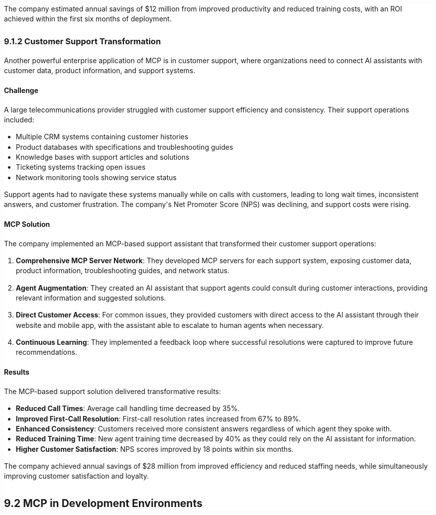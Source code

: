 The company estimated annual savings of $12 million from improved productivity and reduced training costs, with an ROI achieved within the first six months of deployment.

### 9.1.2 Customer Support Transformation

Another powerful enterprise application of MCP is in customer support, where organizations need to connect AI assistants with customer data, product information, and support systems.

#### Challenge

A large telecommunications provider struggled with customer support efficiency and consistency. Their support operations included:

- Multiple CRM systems containing customer histories
- Product databases with specifications and troubleshooting guides
- Knowledge bases with support articles and solutions
- Ticketing systems tracking open issues
- Network monitoring tools showing service status

Support agents had to navigate these systems manually while on calls with customers, leading to long wait times, inconsistent answers, and customer frustration. The company's Net Promoter Score (NPS) was declining, and support costs were rising.

#### MCP Solution

The company implemented an MCP-based support assistant that transformed their customer support operations:

1. **Comprehensive MCP Server Network**: They developed MCP servers for each support system, exposing customer data, product information, troubleshooting guides, and network status.

2. **Agent Augmentation**: They created an AI assistant that support agents could consult during customer interactions, providing relevant information and suggested solutions.

3. **Direct Customer Access**: For common issues, they provided customers with direct access to the AI assistant through their website and mobile app, with the assistant able to escalate to human agents when necessary.

4. **Continuous Learning**: They implemented a feedback loop where successful resolutions were captured to improve future recommendations.

#### Results

The MCP-based support solution delivered transformative results:

- **Reduced Call Times**: Average call handling time decreased by 35%.
- **Improved First-Call Resolution**: First-call resolution rates increased from 67% to 89%.
- **Enhanced Consistency**: Customers received more consistent answers regardless of which agent they spoke with.
- **Reduced Training Time**: New agent training time decreased by 40% as they could rely on the AI assistant for information.
- **Higher Customer Satisfaction**: NPS scores improved by 18 points within six months.

The company achieved annual savings of $28 million from improved efficiency and reduced staffing needs, while simultaneously improving customer satisfaction and loyalty.

## 9.2 MCP in Development Environments
